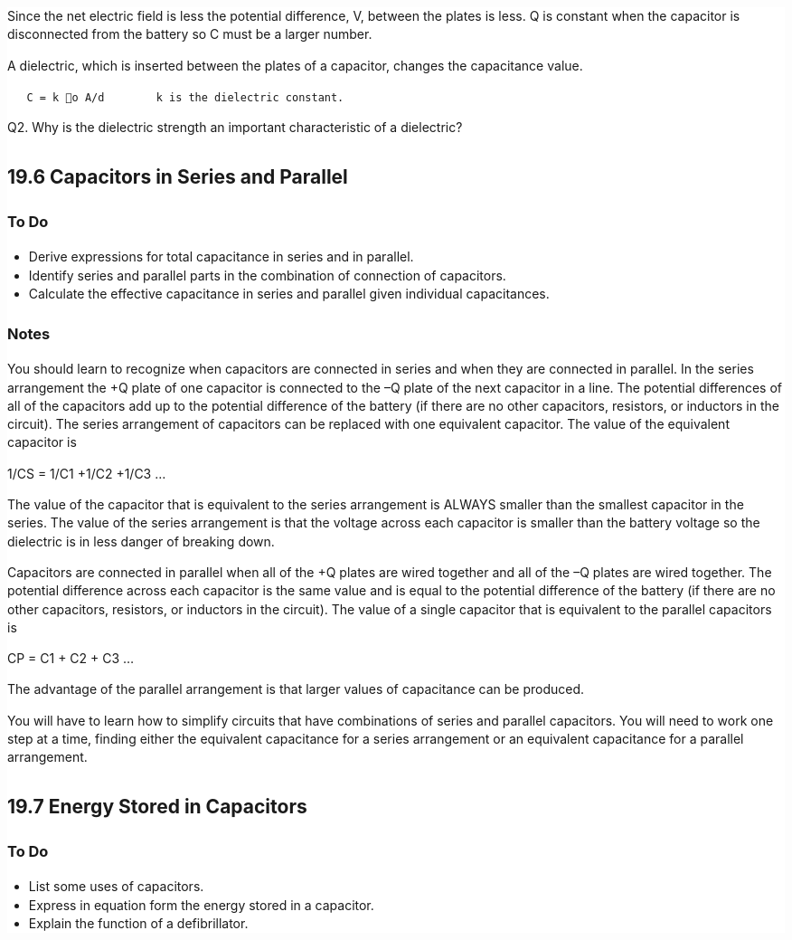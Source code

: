 Since the net electric field is less the potential difference, V, between the plates is less. Q is constant when the capacitor is disconnected from the battery so C must be a larger number.

A dielectric, which is inserted between the plates of a capacitor, changes the capacitance value.

```text
   C = k o A/d        k is the dielectric constant.
```

Q2. Why is the dielectric strength an important characteristic of a dielectric?

## 19.6 Capacitors in Series and Parallel

### To Do

* Derive expressions for total capacitance in series and in parallel.
* Identify series and parallel parts in the combination of connection of capacitors.
* Calculate the effective capacitance in series and parallel given individual capacitances.

### Notes

You should learn to recognize when capacitors are connected in series and when they are connected in parallel. In the series arrangement the +Q plate of one capacitor is connected to the –Q plate of the next capacitor in a line. The potential differences of all of the capacitors add up to the potential difference of the battery \(if there are no other capacitors, resistors, or inductors in the circuit\). The series arrangement of capacitors can be replaced with one equivalent capacitor. The value of the equivalent capacitor is

1/CS = 1/C1 +1/C2 +1/C3 …

The value of the capacitor that is equivalent to the series arrangement is ALWAYS smaller than the smallest capacitor in the series. The value of the series arrangement is that the voltage across each capacitor is smaller than the battery voltage so the dielectric is in less danger of breaking down.

Capacitors are connected in parallel when all of the +Q plates are wired together and all of the –Q plates are wired together. The potential difference across each capacitor is the same value and is equal to the potential difference of the battery \(if there are no other capacitors, resistors, or inductors in the circuit\). The value of a single capacitor that is equivalent to the parallel capacitors is

CP = C1 + C2 + C3 …

The advantage of the parallel arrangement is that larger values of capacitance can be produced.

You will have to learn how to simplify circuits that have combinations of series and parallel capacitors. You will need to work one step at a time, finding either the equivalent capacitance for a series arrangement or an equivalent capacitance for a parallel arrangement.

## 19.7 Energy Stored in Capacitors

### To Do

* List some uses of capacitors.
* Express in equation form the energy stored in a capacitor.
* Explain the function of a defibrillator.
